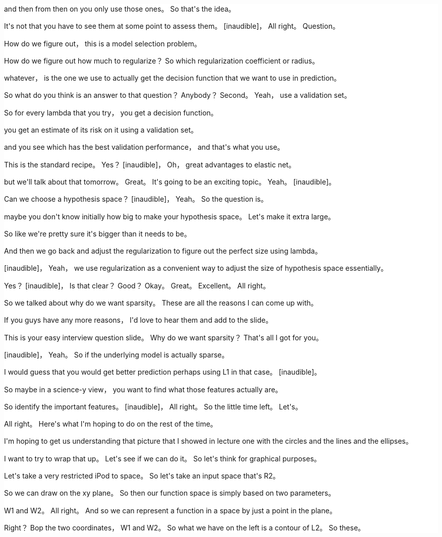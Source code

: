  and then from then on you only use those ones。 So that's the idea。

 It's not that you have to see them at some point to assess them。 [inaudible]， All right。 Question。

 How do we figure out， this is a model selection problem。

 How do we figure out how much to regularize？ So which regularization coefficient or radius。

 whatever， is the one we use to actually get the decision function that we want to use in prediction。

 So what do you think is an answer to that question？ Anybody？ Second。 Yeah， use a validation set。

 So for every lambda that you try， you get a decision function。

 you get an estimate of its risk on it using a validation set。

 and you see which has the best validation performance， and that's what you use。

 This is the standard recipe。 Yes？ [inaudible]， Oh， great advantages to elastic net。

 but we'll talk about that tomorrow。 Great。 It's going to be an exciting topic。 Yeah。 [inaudible]。

 Can we choose a hypothesis space？ [inaudible]， Yeah。 So the question is。

 maybe you don't know initially how big to make your hypothesis space。 Let's make it extra large。

 So like we're pretty sure it's bigger than it needs to be。

 And then we go back and adjust the regularization to figure out the perfect size using lambda。

 [inaudible]， Yeah， we use regularization as a convenient way to adjust the size of hypothesis space essentially。

 Yes？ [inaudible]， Is that clear？ Good？ Okay。 Great。 Excellent。 All right。

 So we talked about why do we want sparsity。 These are all the reasons I can come up with。

 If you guys have any more reasons， I'd love to hear them and add to the slide。

 This is your easy interview question slide。 Why do we want sparsity？ That's all I got for you。

 [inaudible]， Yeah。 So if the underlying model is actually sparse。

 I would guess that you would get better prediction perhaps using L1 in that case。 [inaudible]。

 So maybe in a science-y view， you want to find what those features actually are。

 So identify the important features。 [inaudible]， All right。 So the little time left。 Let's。

 All right。 Here's what I'm hoping to do on the rest of the time。

 I'm hoping to get us understanding that picture that I showed in lecture one with the circles and the lines and the ellipses。

 I want to try to wrap that up。 Let's see if we can do it。 So let's think for graphical purposes。

 Let's take a very restricted iPod to space。 So let's take an input space that's R2。

 So we can draw on the xy plane。 So then our function space is simply based on two parameters。

 W1 and W2。 All right。 And so we can represent a function in a space by just a point in the plane。

 Right？ Bop the two coordinates， W1 and W2。 So what we have on the left is a contour of L2。 So these。
